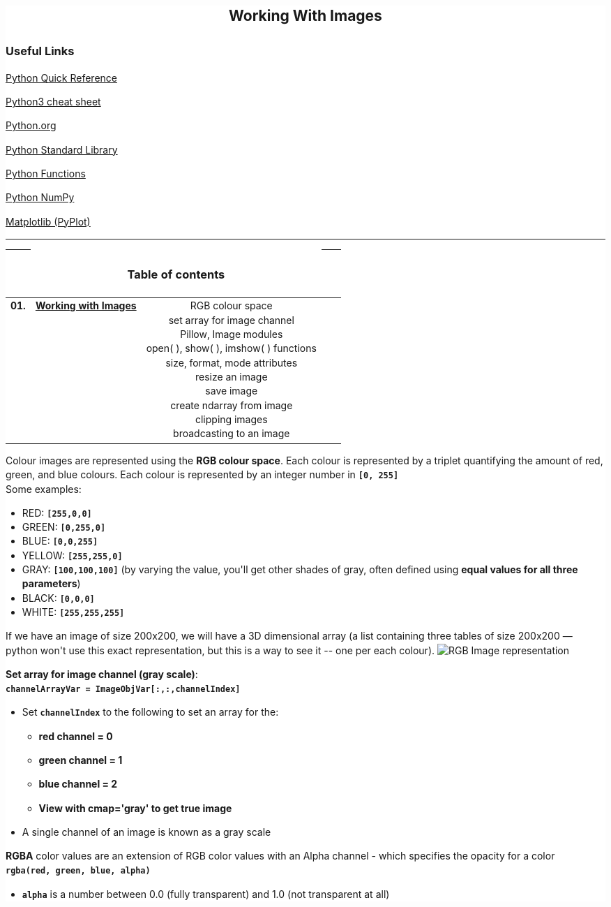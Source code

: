 ## <center>Working With Images<center>

### Useful Links

[Python Quick Reference](https://www.python.org/ftp/python/doc/1.1/quick-ref.1.1.html)

[Python3 cheat sheet](https://perso.limsi.fr/pointal/_media/python:cours:mementopython3-english.pdf)

[Python.org](https://www.python.org/)

[Python Standard Library](https://docs.python.org/3/library/index.html)

[Python Functions](https://docs.python.org/3/library/functions)

[Python NumPy](https://numpy.org/)

[Matplotlib (PyPlot)](https://matplotlib.org/stable/index.html#)

---

|<td colspan=3> <center><bold><h3>**Table of contents**<center>|||
|---|:---|:---:|
|**01.**|[**Working with Images**](#Working-with-Images;)|RGB colour space<br>set array for image channel<br>Pillow, Image modules<br>open( ), show( ), imshow( ) functions<br> size, format, mode attributes<br> resize an image<br>save image<br>create ndarray from image<br>clipping images<br>broadcasting to an image|

Colour images are represented using the **RGB colour space**. Each colour is represented by a triplet quantifying the amount of red, green, and blue colours. Each colour is represented by an integer number in **`[0, 255]`**   
Some examples:  

* RED: **`[255,0,0]`**  
* GREEN: **`[0,255,0]`**  
* BLUE: **`[0,0,255]`**  
* YELLOW: **`[255,255,0]`**  
* GRAY: **`[100,100,100]`** (by varying the value, you'll get other shades of gray, often defined using **equal values for all three parameters**)
* BLACK: **`[0,0,0]`**   
* WHITE: **`[255,255,255]`**   

If we have an image of size 200x200, we will have a 3D dimensional array (a list containing three tables of size 200x200 &mdash; python won't use this exact representation, but this is a way to see it -- one per each colour).
![RGB Image representation](https://www.researchgate.net/profile/Jane_Courtney2/publication/267210444/figure/fig6/AS:295732335661069@1447519491773/A-three-dimensional-RGB-matrix-Each-layer-of-the-matrix-is-a-two-dimensional-matrix.png)  

**Set array for image channel (gray scale)**:  
**`channelArrayVar = ImageObjVar[:,:,channelIndex]`**  
* Set **`channelIndex`** to the following to set an array for the:  
    * **red channel = 0**  
    * **green channel = 1**  
    * **blue channel = 2**  
    
    * **View with cmap='gray' to get true image**  
* A single channel of an image is known as a gray scale  

**RGBA** color values are an extension of RGB color values with an Alpha channel - which specifies the opacity for a color  
**`rgba(red, green, blue, alpha)`**  
* **`alpha`** is a number between 0.0 (fully transparent) and 1.0 (not transparent at all)  
